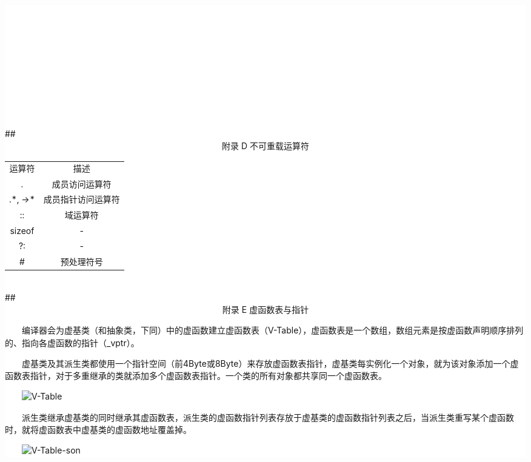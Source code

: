 <br>
<br>
<br>
<br>
<br>
<br>
<br>
<br>
<br>
<br>
## <article align=center>附录 D 不可重载运算符</article>

<table style="font-size:14; text-align:center; padding-left:26; width:763px;">
<tr>
<td>运算符</td><td style="wid">描述</td>
</tr>
<tr>
<td>.</td><td>成员访问运算符</td>
</tr>
<tr>
<td>.*, ->*</td><td>成员指针访问运算符</td>
</tr>
<tr>
<td>::</td><td>域运算符</td>
</tr>
<tr>
<td>sizeof</td><td>-</td>
</tr>
<tr>
<td>?:</td><td>-</td>
</tr>
<tr>
<td>#</td><td>预处理符号</td>
</tr>
</table>
<br>
## <article align=center>附录 E 虚函数表与指针</article>

&ensp;&ensp;&ensp;&ensp;编译器会为虚基类（和抽象类，下同）中的虚函数建立虚函数表（V-Table），虚函数表是一个数组，数组元素是按虚函数声明顺序排列的、指向各虚函数的指针（_vptr）。  

&ensp;&ensp;&ensp;&ensp;虚基类及其派生类都使用一个指针空间（前4Byte或8Byte）来存放虚函数表指针，虚基类每实例化一个对象，就为该对象添加一个虚函数表指针，对于多重继承的类就添加多个虚函数表指针。一个类的所有对象都共享同一个虚函数表。  

&ensp;&ensp;&ensp;&ensp;![V-Table](https://github.com/Jim-CodeHub/Skills-list/raw/master/image/V-Table.jpg)  

&ensp;&ensp;&ensp;&ensp;派生类继承虚基类的同时继承其虚函数表，派生类的虚函数指针列表存放于虚基类的虚函数指针列表之后，当派生类重写某个虚函数时，就将虚函数表中虚基类的虚函数地址覆盖掉。  

&ensp;&ensp;&ensp;&ensp;![V-Table-son](https://github.com/Jim-CodeHub/Skills-list/raw/master/image/V-Table-son.jpg)  
